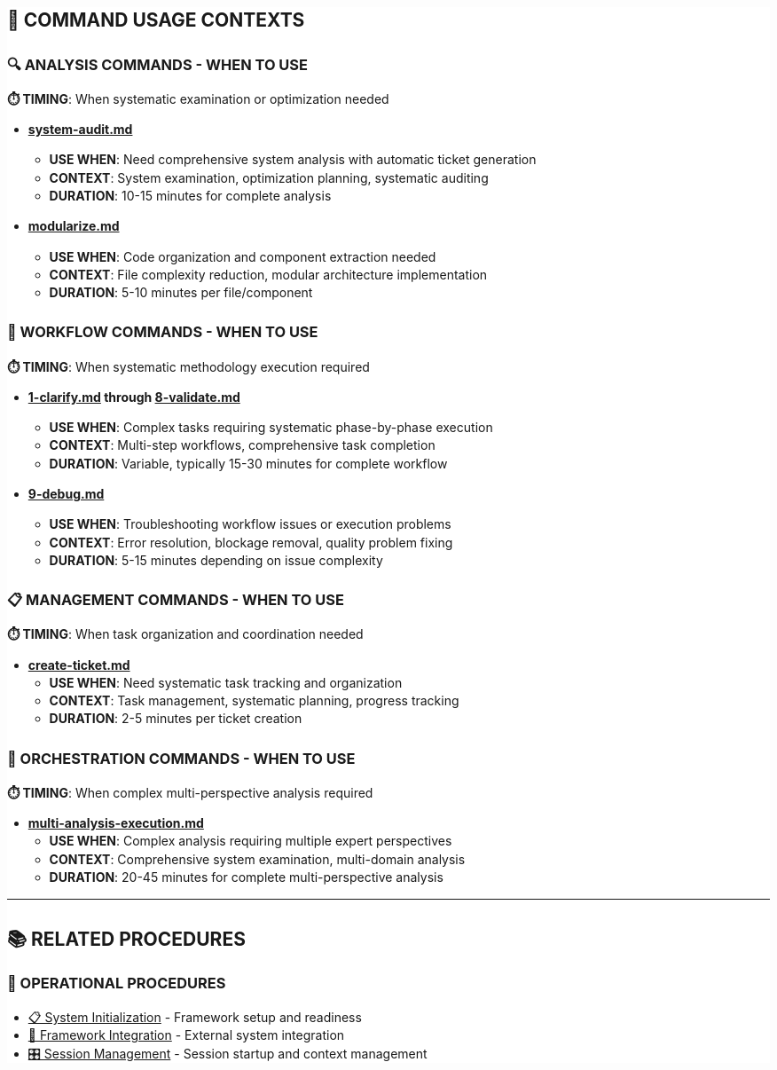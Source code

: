 ## 📖 COMMAND USAGE CONTEXTS

### 🔍 ANALYSIS COMMANDS - WHEN TO USE
**⏱️ TIMING**: When systematic examination or optimization needed

- **[system-audit.md](../../commands/analysis/system-audit.md)** 
  - **USE WHEN**: Need comprehensive system analysis with automatic ticket generation
  - **CONTEXT**: System examination, optimization planning, systematic auditing
  - **DURATION**: 10-15 minutes for complete analysis

- **[modularize.md](../../commands/analysis/modularize.md)**
  - **USE WHEN**: Code organization and component extraction needed  
  - **CONTEXT**: File complexity reduction, modular architecture implementation
  - **DURATION**: 5-10 minutes per file/component

### 🔄 WORKFLOW COMMANDS - WHEN TO USE  
**⏱️ TIMING**: When systematic methodology execution required

- **[1-clarify.md](../../commands/workflow/1-clarify.md) through [8-validate.md](../../commands/workflow/8-validate.md)**
  - **USE WHEN**: Complex tasks requiring systematic phase-by-phase execution
  - **CONTEXT**: Multi-step workflows, comprehensive task completion
  - **DURATION**: Variable, typically 15-30 minutes for complete workflow

- **[9-debug.md](../../commands/workflow/9-debug.md)**
  - **USE WHEN**: Troubleshooting workflow issues or execution problems
  - **CONTEXT**: Error resolution, blockage removal, quality problem fixing
  - **DURATION**: 5-15 minutes depending on issue complexity

### 📋 MANAGEMENT COMMANDS - WHEN TO USE
**⏱️ TIMING**: When task organization and coordination needed

- **[create-ticket.md](../../commands/management/create-ticket.md)**
  - **USE WHEN**: Need systematic task tracking and organization
  - **CONTEXT**: Task management, systematic planning, progress tracking
  - **DURATION**: 2-5 minutes per ticket creation

### 🎼 ORCHESTRATION COMMANDS - WHEN TO USE
**⏱️ TIMING**: When complex multi-perspective analysis required

- **[multi-analysis-execution.md](../../commands/orchestration/multi-analysis-execution.md)**
  - **USE WHEN**: Complex analysis requiring multiple expert perspectives
  - **CONTEXT**: Comprehensive system examination, multi-domain analysis
  - **DURATION**: 20-45 minutes for complete multi-perspective analysis

---

## 📚 RELATED PROCEDURES

### 🔧 OPERATIONAL PROCEDURES
- [📋 System Initialization](./system-initialization.md) - Framework setup and readiness
- [🔗 Framework Integration](./framework-integration.md) - External system integration
- [🎛️ Session Management](./session-management.md) - Session startup and context management
